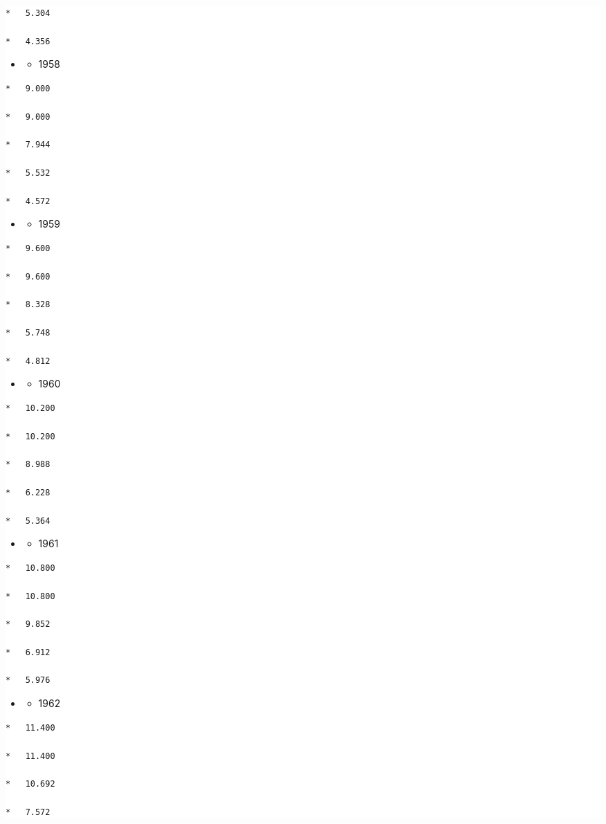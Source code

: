     *   5.304

    *   4.356


*    *   1958

    *   9.000

    *   9.000

    *   7.944

    *   5.532

    *   4.572


*    *   1959

    *   9.600

    *   9.600

    *   8.328

    *   5.748

    *   4.812


*    *   1960

    *   10.200

    *   10.200

    *   8.988

    *   6.228

    *   5.364


*    *   1961

    *   10.800

    *   10.800

    *   9.852

    *   6.912

    *   5.976


*    *   1962

    *   11.400

    *   11.400

    *   10.692

    *   7.572
